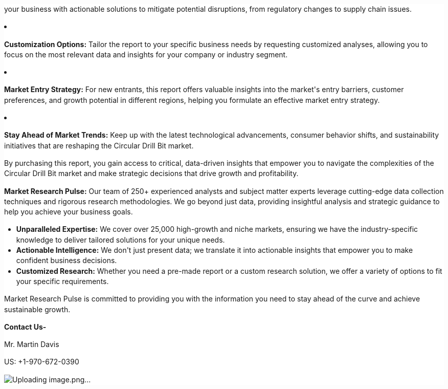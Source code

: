 your business with actionable solutions to mitigate potential disruptions, from regulatory changes to supply chain issues.</p></li><li><p><strong>Customization Options:</strong> Tailor the report to your specific business needs by requesting customized analyses, allowing you to focus on the most relevant data and insights for your company or industry segment.</p></li><li><p><strong>Market Entry Strategy:</strong> For new entrants, this report offers valuable insights into the market's entry barriers, customer preferences, and growth potential in different regions, helping you formulate an effective market entry strategy.</p></li><li><p><strong>Stay Ahead of Market Trends:</strong> Keep up with the latest technological advancements, consumer behavior shifts, and sustainability initiatives that are reshaping the Circular Drill Bit market.</p></li></ol><p>By purchasing this report, you gain access to critical, data-driven insights that empower you to navigate the complexities of the Circular Drill Bit market and make strategic decisions that drive growth and profitability.</p><p><strong>Market Research Pulse:</strong>&nbsp;Our team of 250+ experienced analysts and subject matter experts leverage cutting-edge data collection techniques and rigorous research methodologies. We go beyond just data, providing insightful analysis and strategic guidance to help you achieve your business goals.</p><ul><li><strong>Unparalleled Expertise:</strong>&nbsp;We cover over 25,000 high-growth and niche markets, ensuring we have the industry-specific knowledge to deliver tailored solutions for your unique needs.</li><li><strong>Actionable Intelligence:</strong>&nbsp;We don't just present data; we translate it into actionable insights that empower you to make confident business decisions.</li><li><strong>Customized Research:</strong>&nbsp;Whether you need a pre-made report or a custom research solution, we offer a variety of options to fit your specific requirements.</li></ul><p>Market Research Pulse is committed to providing you with the information you need to stay ahead of the curve and achieve sustainable growth.</p><p><strong>Contact Us-</strong></p><p>Mr. Martin Davis</p><p>US: +1-970-672-0390</p>
![Uploading image.png…]()
